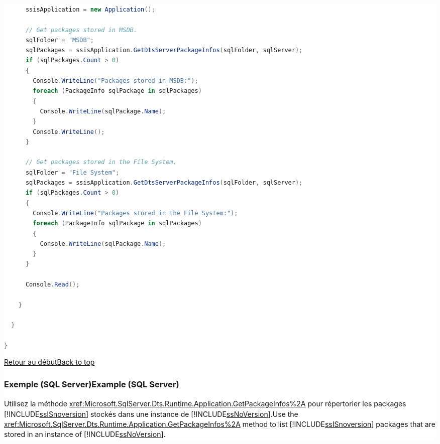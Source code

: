 ```csharp  
      ssisApplication = new Application();  
  
      // Get packages stored in MSDB.  
      sqlFolder = "MSDB";  
      sqlPackages = ssisApplication.GetDtsServerPackageInfos(sqlFolder, sqlServer);  
      if (sqlPackages.Count > 0)  
      {  
        Console.WriteLine("Packages stored in MSDB:");  
        foreach (PackageInfo sqlPackage in sqlPackages)  
        {  
          Console.WriteLine(sqlPackage.Name);  
        }  
        Console.WriteLine();  
      }  
  
      // Get packages stored in the File System.  
      sqlFolder = "File System";  
      sqlPackages = ssisApplication.GetDtsServerPackageInfos(sqlFolder, sqlServer);  
      if (sqlPackages.Count > 0)  
      {  
        Console.WriteLine("Packages stored in the File System:");  
        foreach (PackageInfo sqlPackage in sqlPackages)  
        {  
          Console.WriteLine(sqlPackage.Name);  
        }  
      }  
  
      Console.Read();  
  
    }  
  
  }  
  
}  
```  
  
 [<span data-ttu-id="1364d-125">Retour au début</span><span class="sxs-lookup"><span data-stu-id="1364d-125">Back to top</span></span>](#top)  
  
###  <a name="example-sql-server"></a><a name="listing_sql"></a> <span data-ttu-id="1364d-126">Exemple (SQL Server)</span><span class="sxs-lookup"><span data-stu-id="1364d-126">Example (SQL Server)</span></span>  
 <span data-ttu-id="1364d-127">Utilisez la méthode <xref:Microsoft.SqlServer.Dts.Runtime.Application.GetPackageInfos%2A> pour répertorier les packages [!INCLUDE[ssISnoversion](../../includes/ssisnoversion-md.md)] stockés dans une instance de [!INCLUDE[ssNoVersion](../../includes/ssnoversion-md.md)].</span><span class="sxs-lookup"><span data-stu-id="1364d-127">Use the <xref:Microsoft.SqlServer.Dts.Runtime.Application.GetPackageInfos%2A> method to list [!INCLUDE[ssISnoversion](../../includes/ssisnoversion-md.md)] packages that are stored in an instance of [!INCLUDE[ssNoVersion](../../includes/ssnoversion-md.md)].</span></span>  
  